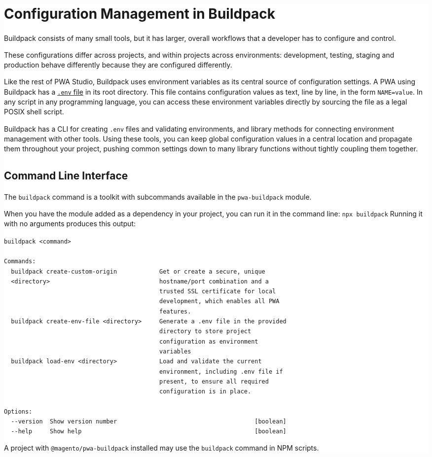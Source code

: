 # Configuration Management in Buildpack

Buildpack consists of many small tools, but it has larger, overall workflows that a developer has to configure and control.

These configurations differ across projects, and within projects across environments: development, testing, staging and production behave differently because they are configured differently.

Like the rest of PWA Studio, Buildpack uses environment variables as its central source of configuration settings.
A PWA using Buildpack has a [`.env` file][dotenv] in its root directory.
This file contains configuration values as text, line by line, in the form `NAME=value`.
In any script in any programming language, you can access these environment variables directly by sourcing the file as a legal POSIX shell script.

Buildpack has a CLI for creating `.env` files and validating environments, and library methods for connecting environment management with other tools.
Using these tools, you can keep global configuration values in a central location and propagate them throughout your project, pushing common settings down to many library functions without tightly coupling them together.

## Command Line Interface

The `buildpack` command is a toolkit with subcommands available in the `pwa-buildpack` module.

When you have the module added as a dependency in your project, you can run it in the command line: `npx buildpack`
Running it with no arguments produces this output:

```text
buildpack <command>

Commands:
  buildpack create-custom-origin            Get or create a secure, unique
  <directory>                               hostname/port combination and a
                                            trusted SSL certificate for local
                                            development, which enables all PWA
                                            features.
  buildpack create-env-file <directory>     Generate a .env file in the provided
                                            directory to store project
                                            configuration as environment
                                            variables
  buildpack load-env <directory>            Load and validate the current
                                            environment, including .env file if
                                            present, to ensure all required
                                            configuration is in place.

Options:
  --version  Show version number                                       [boolean]
  --help     Show help                                                 [boolean]
```

A project with `@magento/pwa-buildpack` installed may use the `buildpack` command in NPM scripts.


[dotenv]: <https://www.npmjs.com/package/dotenv>
[envalid]: <https://npmjs.com/package/envalid>
[twelvefac]: <https://12factor.net/config>
[camelspace]: <https://npmjs.com/package/camelspace>